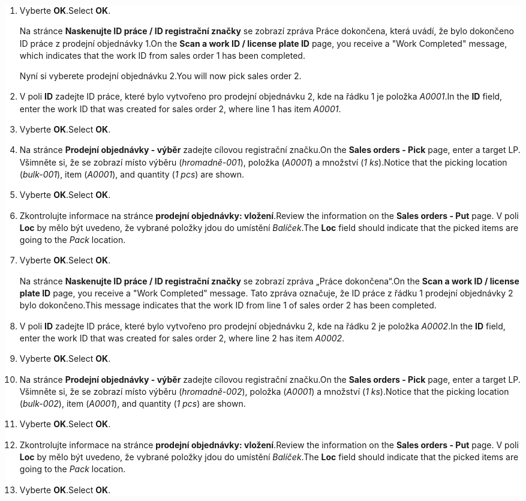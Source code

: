 1. <span data-ttu-id="d0e23-442">Vyberte **OK**.</span><span class="sxs-lookup"><span data-stu-id="d0e23-442">Select **OK**.</span></span>

    <span data-ttu-id="d0e23-443">Na stránce **Naskenujte ID práce / ID registrační značky** se zobrazí zpráva Práce dokončena, která uvádí, že bylo dokončeno ID práce z prodejní objednávky 1.</span><span class="sxs-lookup"><span data-stu-id="d0e23-443">On the **Scan a work ID / license plate ID** page, you receive a "Work Completed" message, which indicates that the work ID from sales order 1 has been completed.</span></span>

    <span data-ttu-id="d0e23-444">Nyní si vyberete prodejní objednávku 2.</span><span class="sxs-lookup"><span data-stu-id="d0e23-444">You will now pick sales order 2.</span></span>

1. <span data-ttu-id="d0e23-445">V poli **ID** zadejte ID práce, které bylo vytvořeno pro prodejní objednávku 2, kde na řádku 1 je položka *A0001*.</span><span class="sxs-lookup"><span data-stu-id="d0e23-445">In the **ID** field, enter the work ID that was created for sales order 2, where line 1 has item *A0001*.</span></span>
1. <span data-ttu-id="d0e23-446">Vyberte **OK**.</span><span class="sxs-lookup"><span data-stu-id="d0e23-446">Select **OK**.</span></span>
1. <span data-ttu-id="d0e23-447">Na stránce **Prodejní objednávky - výběr** zadejte cílovou registrační značku.</span><span class="sxs-lookup"><span data-stu-id="d0e23-447">On the **Sales orders - Pick** page, enter a target LP.</span></span> <span data-ttu-id="d0e23-448">Všimněte si, že se zobrazí místo výběru (*hromadně-001*), položka (*A0001*) a množství (*1 ks*).</span><span class="sxs-lookup"><span data-stu-id="d0e23-448">Notice that the picking location (*bulk-001*), item (*A0001*), and quantity (*1 pcs*) are shown.</span></span>
1. <span data-ttu-id="d0e23-449">Vyberte **OK**.</span><span class="sxs-lookup"><span data-stu-id="d0e23-449">Select **OK**.</span></span>
1. <span data-ttu-id="d0e23-450">Zkontrolujte informace na stránce **prodejní objednávky: vložení**.</span><span class="sxs-lookup"><span data-stu-id="d0e23-450">Review the information on the **Sales orders - Put** page.</span></span> <span data-ttu-id="d0e23-451">V poli **Loc** by mělo být uvedeno, že vybrané položky jdou do umístění *Balíček*.</span><span class="sxs-lookup"><span data-stu-id="d0e23-451">The **Loc** field should indicate that the picked items are going to the *Pack* location.</span></span>
1. <span data-ttu-id="d0e23-452">Vyberte **OK**.</span><span class="sxs-lookup"><span data-stu-id="d0e23-452">Select **OK**.</span></span>

    <span data-ttu-id="d0e23-453">Na stránce **Naskenujte ID práce / ID registrační značky** se zobrazí zpráva „Práce dokončena“.</span><span class="sxs-lookup"><span data-stu-id="d0e23-453">On the **Scan a work ID / license plate ID** page, you receive a "Work Completed" message.</span></span> <span data-ttu-id="d0e23-454">Tato zpráva označuje, že ID práce z řádku 1 prodejní objednávky 2 bylo dokončeno.</span><span class="sxs-lookup"><span data-stu-id="d0e23-454">This message indicates that the work ID from line 1 of sales order 2 has been completed.</span></span>

1. <span data-ttu-id="d0e23-455">V poli **ID** zadejte ID práce, které bylo vytvořeno pro prodejní objednávku 2, kde na řádku 2 je položka *A0002*.</span><span class="sxs-lookup"><span data-stu-id="d0e23-455">In the **ID** field, enter the work ID that was created for sales order 2, where line 2 has item *A0002*.</span></span>
1. <span data-ttu-id="d0e23-456">Vyberte **OK**.</span><span class="sxs-lookup"><span data-stu-id="d0e23-456">Select **OK**.</span></span>
1. <span data-ttu-id="d0e23-457">Na stránce **Prodejní objednávky - výběr** zadejte cílovou registrační značku.</span><span class="sxs-lookup"><span data-stu-id="d0e23-457">On the **Sales orders - Pick** page, enter a target LP.</span></span> <span data-ttu-id="d0e23-458">Všimněte si, že se zobrazí místo výběru (*hromadně-002*), položka (*A0001*) a množství (*1 ks*).</span><span class="sxs-lookup"><span data-stu-id="d0e23-458">Notice that the picking location (*bulk-002*), item (*A0001*), and quantity (*1 pcs*) are shown.</span></span>
1. <span data-ttu-id="d0e23-459">Vyberte **OK**.</span><span class="sxs-lookup"><span data-stu-id="d0e23-459">Select **OK**.</span></span>
1. <span data-ttu-id="d0e23-460">Zkontrolujte informace na stránce **prodejní objednávky: vložení**.</span><span class="sxs-lookup"><span data-stu-id="d0e23-460">Review the information on the **Sales orders - Put** page.</span></span> <span data-ttu-id="d0e23-461">V poli **Loc** by mělo být uvedeno, že vybrané položky jdou do umístění *Balíček*.</span><span class="sxs-lookup"><span data-stu-id="d0e23-461">The **Loc** field should indicate that the picked items are going to the *Pack* location.</span></span>
1. <span data-ttu-id="d0e23-462">Vyberte **OK**.</span><span class="sxs-lookup"><span data-stu-id="d0e23-462">Select **OK**.</span></span>
